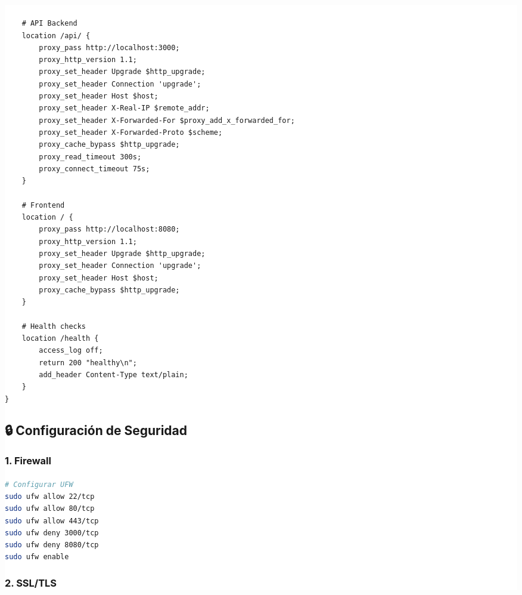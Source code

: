 ```nginx

    # API Backend
    location /api/ {
        proxy_pass http://localhost:3000;
        proxy_http_version 1.1;
        proxy_set_header Upgrade $http_upgrade;
        proxy_set_header Connection 'upgrade';
        proxy_set_header Host $host;
        proxy_set_header X-Real-IP $remote_addr;
        proxy_set_header X-Forwarded-For $proxy_add_x_forwarded_for;
        proxy_set_header X-Forwarded-Proto $scheme;
        proxy_cache_bypass $http_upgrade;
        proxy_read_timeout 300s;
        proxy_connect_timeout 75s;
    }

    # Frontend
    location / {
        proxy_pass http://localhost:8080;
        proxy_http_version 1.1;
        proxy_set_header Upgrade $http_upgrade;
        proxy_set_header Connection 'upgrade';
        proxy_set_header Host $host;
        proxy_cache_bypass $http_upgrade;
    }

    # Health checks
    location /health {
        access_log off;
        return 200 "healthy\n";
        add_header Content-Type text/plain;
    }
}
```

## 🔒 Configuración de Seguridad

### 1. Firewall

```bash
# Configurar UFW
sudo ufw allow 22/tcp
sudo ufw allow 80/tcp
sudo ufw allow 443/tcp
sudo ufw deny 3000/tcp
sudo ufw deny 8080/tcp
sudo ufw enable
```

### 2. SSL/TLS
